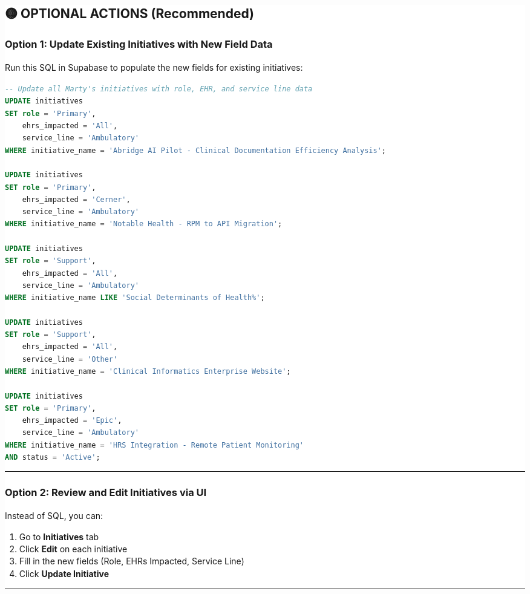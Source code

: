 
## 🟡 OPTIONAL ACTIONS (Recommended)

### Option 1: Update Existing Initiatives with New Field Data

Run this SQL in Supabase to populate the new fields for existing initiatives:

```sql
-- Update all Marty's initiatives with role, EHR, and service line data
UPDATE initiatives
SET role = 'Primary',
    ehrs_impacted = 'All',
    service_line = 'Ambulatory'
WHERE initiative_name = 'Abridge AI Pilot - Clinical Documentation Efficiency Analysis';

UPDATE initiatives
SET role = 'Primary',
    ehrs_impacted = 'Cerner',
    service_line = 'Ambulatory'
WHERE initiative_name = 'Notable Health - RPM to API Migration';

UPDATE initiatives
SET role = 'Support',
    ehrs_impacted = 'All',
    service_line = 'Ambulatory'
WHERE initiative_name LIKE 'Social Determinants of Health%';

UPDATE initiatives
SET role = 'Support',
    ehrs_impacted = 'All',
    service_line = 'Other'
WHERE initiative_name = 'Clinical Informatics Enterprise Website';

UPDATE initiatives
SET role = 'Primary',
    ehrs_impacted = 'Epic',
    service_line = 'Ambulatory'
WHERE initiative_name = 'HRS Integration - Remote Patient Monitoring'
AND status = 'Active';
```

---

### Option 2: Review and Edit Initiatives via UI

Instead of SQL, you can:
1. Go to **Initiatives** tab
2. Click **Edit** on each initiative
3. Fill in the new fields (Role, EHRs Impacted, Service Line)
4. Click **Update Initiative**

---